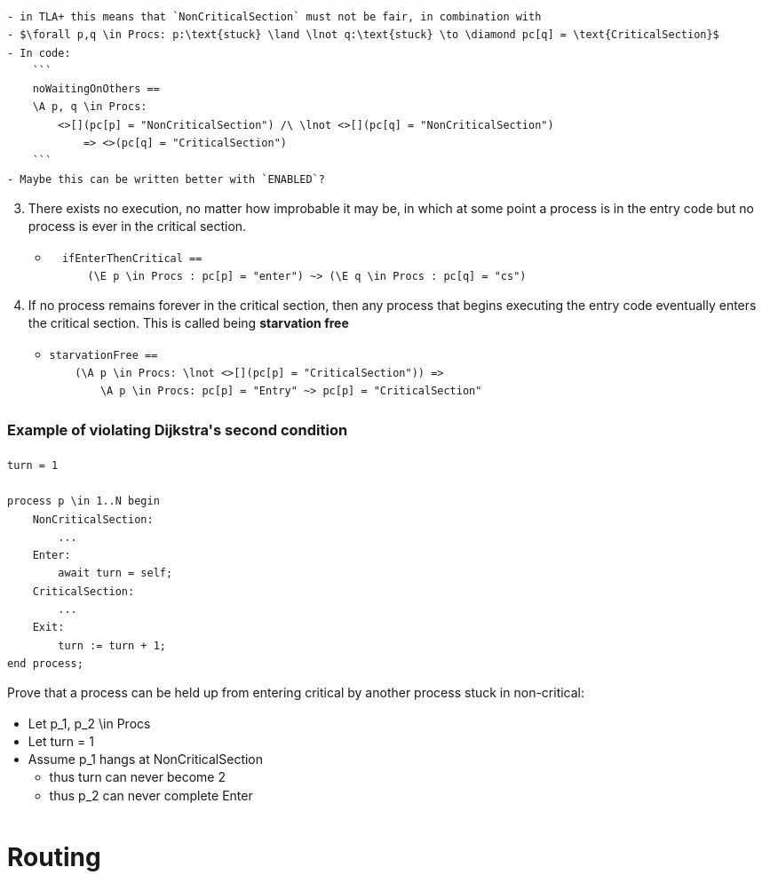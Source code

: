     - in TLA+ this means that `NonCriticalSection` must not be fair, in combination with
    - $\forall p,q \in Procs: p:\text{stuck} \land \lnot q:\text{stuck} \to \diamond pc[q] = \text{CriticalSection}$
    - In code:
        ```
        noWaitingOnOthers ==
        \A p, q \in Procs:
            <>[](pc[p] = "NonCriticalSection") /\ \lnot <>[](pc[q] = "NonCriticalSection")
                => <>(pc[q] = "CriticalSection")
        ```
    - Maybe this can be written better with `ENABLED`?

3. There exists no execution, no matter how improbable it may be, in which at some point a process is in the entry code but no process is ever in the critical section.
    - ```TLA+
        ifEnterThenCritical ==
            (\E p \in Procs : pc[p] = "enter") ~> (\E q \in Procs : pc[q] = "cs")
      ```
4. If no process remains forever in the critical section, then any process that begins executing the entry code eventually enters the critical section. This is called being **starvation free**
    - ```TLA+
      starvationFree ==
          (\A p \in Procs: \lnot <>[](pc[p] = "CriticalSection")) =>
              \A p \in Procs: pc[p] = "Entry" ~> pc[p] = "CriticalSection"
      ```

### Example of violating Dijkstra's second condition

```TLA+
turn = 1

process p \in 1..N begin
    NonCriticalSection:
        ...
    Enter:
        await turn = self;
    CriticalSection:
        ...
    Exit:
        turn := turn + 1;
end process;
```

Prove that a process can be held up from entering critical by another process stuck in non-critical:

-   Let p_1, p_2 \in Procs
-   Let turn = 1
-   Assume p_1 hangs at NonCriticalSection
    -   thus turn can never become 2
    -   thus p_2 can never complete Enter

# Routing
